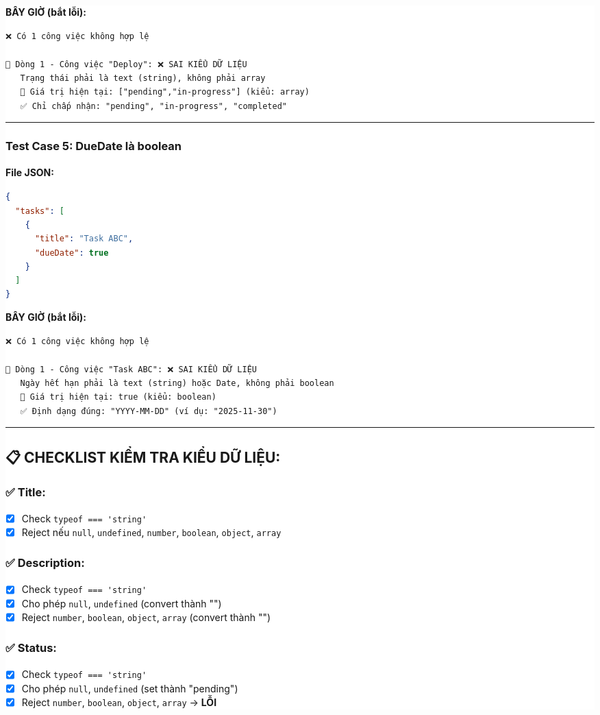 **BÂY GIỜ (bắt lỗi):**
```
❌ Có 1 công việc không hợp lệ

📍 Dòng 1 - Công việc "Deploy": ❌ SAI KIỂU DỮ LIỆU
   Trạng thái phải là text (string), không phải array
   🔴 Giá trị hiện tại: ["pending","in-progress"] (kiểu: array)
   ✅ Chỉ chấp nhận: "pending", "in-progress", "completed"
```

---

### **Test Case 5: DueDate là boolean**

**File JSON:**
```json
{
  "tasks": [
    {
      "title": "Task ABC",
      "dueDate": true
    }
  ]
}
```

**BÂY GIỜ (bắt lỗi):**
```
❌ Có 1 công việc không hợp lệ

📍 Dòng 1 - Công việc "Task ABC": ❌ SAI KIỂU DỮ LIỆU
   Ngày hết hạn phải là text (string) hoặc Date, không phải boolean
   🔴 Giá trị hiện tại: true (kiểu: boolean)
   ✅ Định dạng đúng: "YYYY-MM-DD" (ví dụ: "2025-11-30")
```

---

## 📋 **CHECKLIST KIỂM TRA KIỂU DỮ LIỆU:**

### ✅ **Title:**
- [x] Check `typeof === 'string'`
- [x] Reject nếu `null`, `undefined`, `number`, `boolean`, `object`, `array`

### ✅ **Description:**
- [x] Check `typeof === 'string'`
- [x] Cho phép `null`, `undefined` (convert thành "")
- [x] Reject `number`, `boolean`, `object`, `array` (convert thành "")

### ✅ **Status:**
- [x] Check `typeof === 'string'`
- [x] Cho phép `null`, `undefined` (set thành "pending")
- [x] Reject `number`, `boolean`, `object`, `array` → **LỖI**
